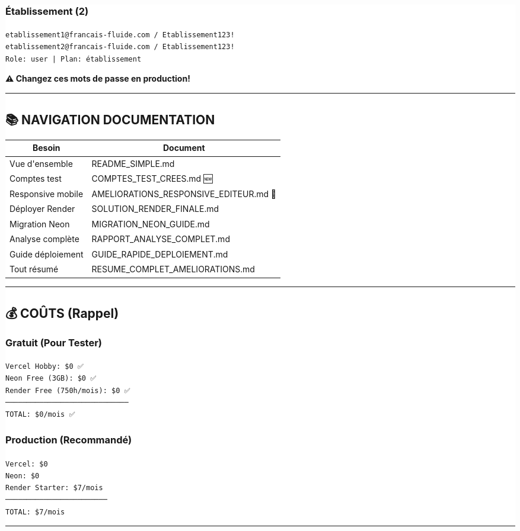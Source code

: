 ### Établissement (2)
```
etablissement1@francais-fluide.com / Etablissement123!
etablissement2@francais-fluide.com / Etablissement123!
Role: user | Plan: établissement
```

**⚠️ Changez ces mots de passe en production!**

---

## 📚 NAVIGATION DOCUMENTATION

| Besoin | Document |
|--------|----------|
| Vue d'ensemble | README_SIMPLE.md |
| Comptes test | COMPTES_TEST_CREES.md 🆕 |
| Responsive mobile | AMELIORATIONS_RESPONSIVE_EDITEUR.md 📱 |
| Déployer Render | SOLUTION_RENDER_FINALE.md |
| Migration Neon | MIGRATION_NEON_GUIDE.md |
| Analyse complète | RAPPORT_ANALYSE_COMPLET.md |
| Guide déploiement | GUIDE_RAPIDE_DEPLOIEMENT.md |
| Tout résumé | RESUME_COMPLET_AMELIORATIONS.md |

---

## 💰 COÛTS (Rappel)

### Gratuit (Pour Tester)
```
Vercel Hobby: $0 ✅
Neon Free (3GB): $0 ✅
Render Free (750h/mois): $0 ✅
─────────────────────────────
TOTAL: $0/mois ✅
```

### Production (Recommandé)
```
Vercel: $0
Neon: $0
Render Starter: $7/mois
────────────────────────
TOTAL: $7/mois
```

---